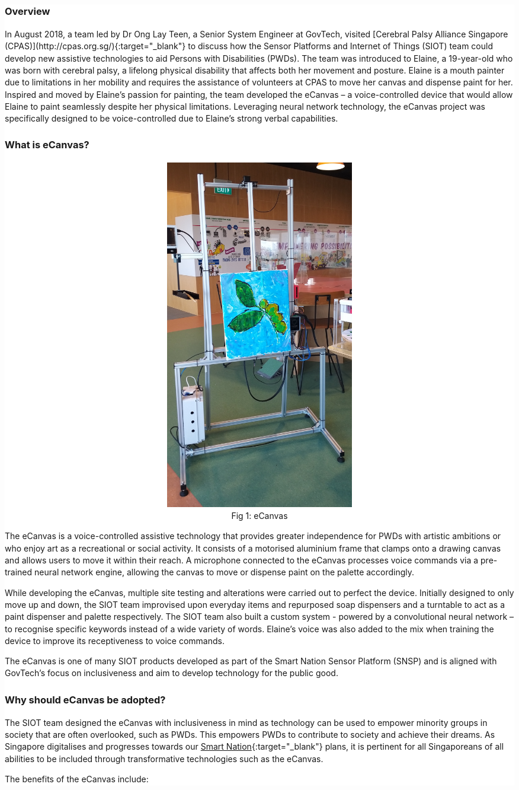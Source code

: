 
### Overview

<iframe width="560" height="315" src="https://www.youtube.com/embed/tTio3SsVMvc" title="YouTube video player" frameborder="0" allow="accelerometer; autoplay; clipboard-write; encrypted-media; gyroscope; picture-in-picture" allowfullscreen></iframe>
In August 2018, a team led by Dr Ong Lay Teen, a Senior System Engineer at GovTech, visited [Cerebral Palsy Alliance Singapore (CPAS)](http://cpas.org.sg/){:target="_blank"} to discuss how the Sensor Platforms and Internet of Things (SIOT) team could develop new assistive technologies to aid Persons with Disabilities (PWDs). The team was introduced to Elaine, a 19-year-old who was born with cerebral palsy, a lifelong physical disability that affects both her movement and posture. Elaine is a mouth painter due to limitations in her mobility and requires the assistance of volunteers at CPAS to move her canvas and dispense paint for her. Inspired and moved by Elaine’s passion for painting, the team developed the eCanvas – a voice-controlled device that would allow Elaine to paint seamlessly despite her physical limitations. Leveraging neural network technology, the eCanvas project was specifically designed to be voice-controlled due to Elaine’s strong verbal capabilities.

### What is eCanvas?

<figure style="text-align: center">
  <img
    src="/assets/img/eCanvas-fig1.png" width="40%" height="10%" 
    alt="Fig 1: eCanvas"
  />
  <figcaption>Fig 1: eCanvas</figcaption>
</figure>

The eCanvas is a voice-controlled assistive technology that provides greater independence for PWDs with artistic ambitions or who enjoy art as a recreational or social activity. It consists of a motorised aluminium frame that clamps onto a drawing canvas and allows users to move it within their reach. A microphone connected to the eCanvas processes voice commands via a pre-trained neural network engine, allowing the canvas to move or dispense paint on the palette accordingly.

While developing the eCanvas, multiple site testing and alterations were carried out to perfect the device. Initially designed to only move up and down, the SIOT team improvised upon everyday items and repurposed soap dispensers and a turntable to act as a paint dispenser and palette respectively. The SIOT team also built a custom system - powered by a convolutional neural network – to recognise specific keywords instead of a wide variety of words. Elaine’s voice was also added to the mix when training the device to improve its receptiveness to voice commands.

The eCanvas is one of many SIOT products developed as part of the Smart Nation Sensor Platform (SNSP) and is aligned with GovTech’s focus on inclusiveness and aim to develop technology for the public good.

### Why should eCanvas be adopted?

The SIOT team designed the eCanvas with inclusiveness in mind as technology can be used to empower minority groups in society that are often overlooked, such as PWDs. This empowers PWDs to contribute to society and achieve their dreams. As Singapore digitalises and progresses towards our [Smart Nation](https://www.smartnation.gov.sg/){:target="_blank"} plans, it is pertinent for all Singaporeans of all abilities to be included through transformative technologies such as the eCanvas.

The benefits of the eCanvas include:
